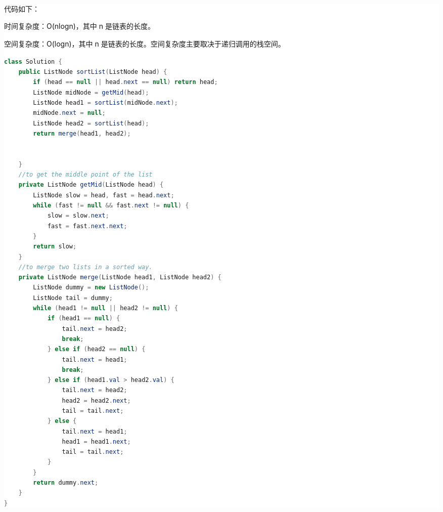 代码如下：

时间复杂度：O(nlog⁡n)，其中 n 是链表的长度。

空间复杂度：O(log⁡n)，其中 n 是链表的长度。空间复杂度主要取决于递归调用的栈空间。

```java
class Solution {
    public ListNode sortList(ListNode head) {
        if (head == null || head.next == null) return head;
        ListNode midNode = getMid(head);
        ListNode head1 = sortList(midNode.next);
        midNode.next = null;
        ListNode head2 = sortList(head);
        return merge(head1, head2);

  
    }
    //to get the middle point of the list
    private ListNode getMid(ListNode head) {
        ListNode slow = head, fast = head.next;
        while (fast != null && fast.next != null) {
            slow = slow.next;
            fast = fast.next.next;
        }
        return slow;
    }
    //to merge two lists in a sorted way.
    private ListNode merge(ListNode head1, ListNode head2) {
        ListNode dummy = new ListNode();
        ListNode tail = dummy;
        while (head1 != null || head2 != null) {
            if (head1 == null) {
                tail.next = head2;
                break;
            } else if (head2 == null) {
                tail.next = head1;
                break;
            } else if (head1.val > head2.val) {
                tail.next = head2;
                head2 = head2.next;
                tail = tail.next;
            } else {
                tail.next = head1;
                head1 = head1.next;
                tail = tail.next;
            }
        }
        return dummy.next;
    }
}
```
